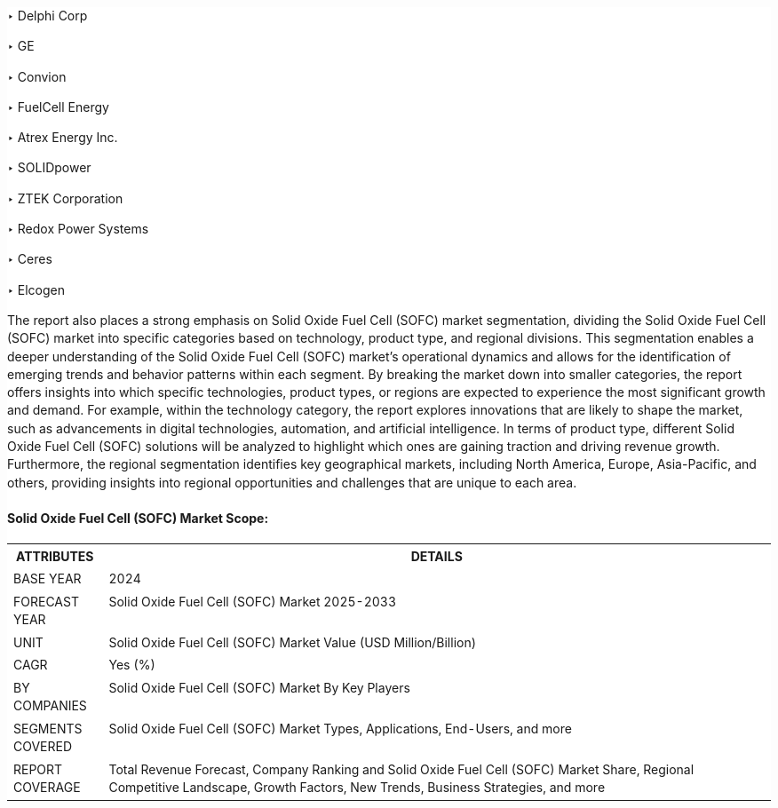 ‣ Delphi Corp

‣ GE

‣ Convion

‣ FuelCell Energy

‣ Atrex Energy Inc.

‣ SOLIDpower

‣ ZTEK Corporation

‣ Redox Power Systems

‣ Ceres

‣ Elcogen

The report also places a strong emphasis on Solid Oxide Fuel Cell (SOFC) market segmentation, dividing the Solid Oxide Fuel Cell (SOFC) market into specific categories based on technology, product type, and regional divisions. This segmentation enables a deeper understanding of the Solid Oxide Fuel Cell (SOFC) market’s operational dynamics and allows for the identification of emerging trends and behavior patterns within each segment. By breaking the market down into smaller categories, the report offers insights into which specific technologies, product types, or regions are expected to experience the most significant growth and demand. For example, within the technology category, the report explores innovations that are likely to shape the market, such as advancements in digital technologies, automation, and artificial intelligence. In terms of product type, different Solid Oxide Fuel Cell (SOFC) solutions will be analyzed to highlight which ones are gaining traction and driving revenue growth. Furthermore, the regional segmentation identifies key geographical markets, including North America, Europe, Asia-Pacific, and others, providing insights into regional opportunities and challenges that are unique to each area.

<h4>Solid Oxide Fuel Cell (SOFC) Market Scope:</h4>
<table>
<tr>
<th>ATTRIBUTES</th>
<th>DETAILS</th>
</tr>
<tr>
<td>BASE YEAR</td>
<td>2024</td>
</tr>
<tr>
<td>FORECAST YEAR</td>
<td>Solid Oxide Fuel Cell (SOFC) Market 2025-2033</td>
</tr>
<tr>
<td>UNIT</td>
<td>Solid Oxide Fuel Cell (SOFC) Market Value (USD Million/Billion)</td>
<tr>
<td>CAGR</td>
<td>Yes (%)</td>
</tr>
</tr>
<tr>
<td>BY COMPANIES</td>
<td>Solid Oxide Fuel Cell (SOFC) Market By Key Players</td>
</tr>
<tr>
<td>SEGMENTS COVERED</td>
<td>Solid Oxide Fuel Cell (SOFC) Market Types, Applications, End-Users, and more</td>
</tr>
<tr>
<td>REPORT COVERAGE</td>
<td>Total Revenue Forecast, Company Ranking and Solid Oxide Fuel Cell (SOFC) Market Share, Regional Competitive Landscape, Growth Factors, New Trends, Business Strategies, and more</td>